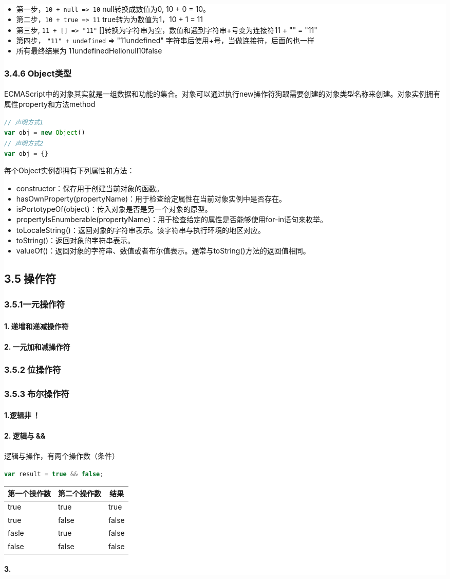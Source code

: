 - 第一步，`10 + null => 10`  null转换成数值为0,  10 + 0 = 10。
- 第二步，`10 + true => 11` true转为为数值为1，10 + 1 = 11
- 第三步, `11 + [] => "11"` []转换为字符串为空，数值和遇到字符串+号变为连接符11 + "" = "11"
- 第四步， `"11" + undefined` => "11undefined" 字符串后使用+号，当做连接符，后面的也一样
- 所有最终结果为 11undefinedHellonull10false

### 3.4.6 Object类型

ECMAScript中的对象其实就是一组数据和功能的集合。对象可以通过执行new操作符狗跟需要创建的对象类型名称来创建。对象实例拥有属性property和方法method

```js
// 声明方式1
var obj = new Object()
// 声明方式2
var obj = {}
```
每个Object实例都拥有下列属性和方法：
- constructor：保存用于创建当前对象的函数。
- hasOwnProperty(propertyName)：用于检查给定属性在当前对象实例中是否存在。
- isPortotypeOf(object)：传入对象是否是另一个对象的原型。
- propertyIsEnumberable(propertyName)：用于检查给定的属性是否能够使用for-in语句来枚举。
- toLocaleString()：返回对象的字符串表示。该字符串与执行环境的地区对应。
- toString()：返回对象的字符串表示。
- valueOf()：返回对象的字符串、数值或者布尔值表示。通常与toString()方法的返回值相同。

## 3.5 操作符
### 3.5.1一元操作符
#### 1. 递增和递减操作符
#### 2. 一元加和减操作符

### 3.5.2 位操作符

### 3.5.3 布尔操作符
#### 1.逻辑非 ！
#### 2. 逻辑与 &&

逻辑与操作，有两个操作数（条件）

```js
var result = true && false;
```

第一个操作数|第二个操作数|结果
---|---|---
true | true | true
true | false | false
fasle | true | false
false | false | false

#### 3. 
